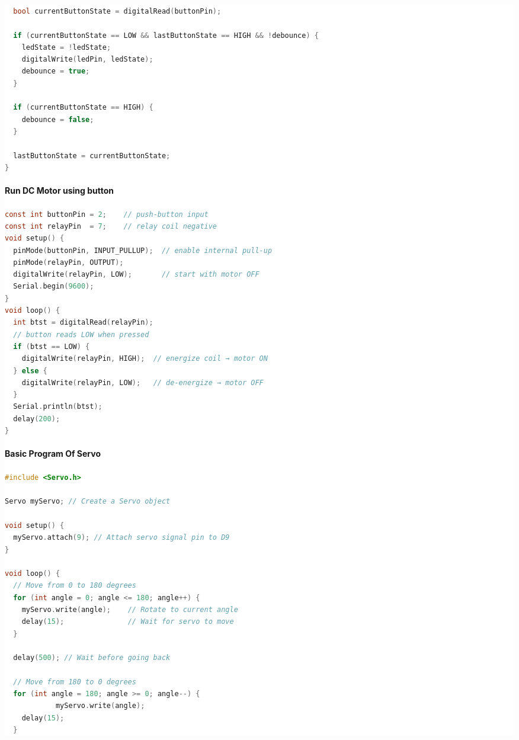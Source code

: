 ```c
  bool currentButtonState = digitalRead(buttonPin);

  if (currentButtonState == LOW && lastButtonState == HIGH && !debounce) {
    ledState = !ledState;
    digitalWrite(ledPin, ledState);
    debounce = true;
  }

  if (currentButtonState == HIGH) {
    debounce = false;
  }

  lastButtonState = currentButtonState;
}

```
#### Run DC Motor using button
```c
const int buttonPin = 2;    // push‑button input
const int relayPin  = 7;    // relay coil negative
void setup() {
  pinMode(buttonPin, INPUT_PULLUP);  // enable internal pull‑up
  pinMode(relayPin, OUTPUT);
  digitalWrite(relayPin, LOW);       // start with motor OFF
  Serial.begin(9600);
}
void loop() {
  int btst = digitalRead(relayPin);
  // button reads LOW when pressed
  if (btst == LOW) {
    digitalWrite(relayPin, HIGH);  // energize coil → motor ON
  } else {
    digitalWrite(relayPin, LOW);   // de‑energize → motor OFF
  }
  Serial.println(btst);
  delay(200);
}
```

#### Basic Program Of Servo

```c
#include <Servo.h>

Servo myServo; // Create a Servo object

void setup() {
  myServo.attach(9); // Attach servo signal pin to D9
}

void loop() {
  // Move from 0 to 180 degrees
  for (int angle = 0; angle <= 180; angle++) {
    myServo.write(angle);    // Rotate to current angle
    delay(15);               // Wait for servo to move
  }

  delay(500); // Wait before going back

  // Move from 180 to 0 degrees
  for (int angle = 180; angle >= 0; angle--) {
		    myServo.write(angle);
    delay(15);
  }
```